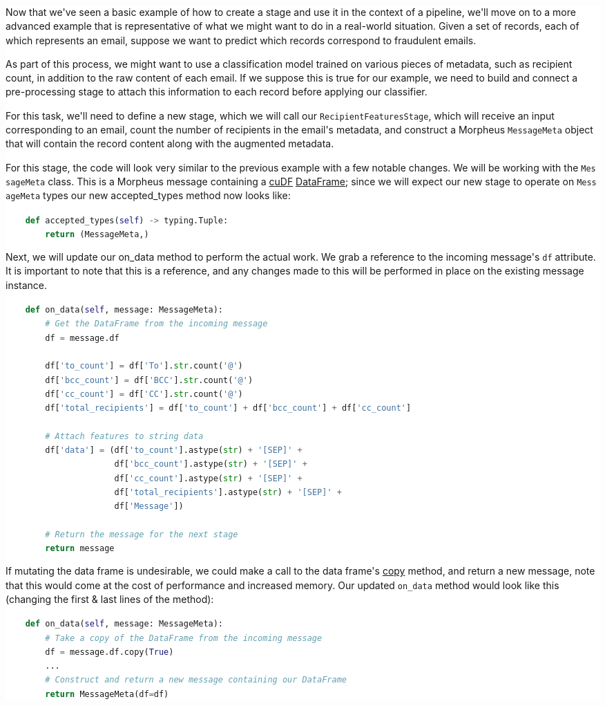 Now that we've seen a basic example of how to create a stage and use it in the context of a pipeline, we'll move on to a more advanced example that is representative of what we might want to do in a real-world situation. Given a set of records, each of which represents an email, suppose we want to predict which records correspond to fraudulent emails.

As part of this process, we might want to use a classification model trained on various pieces of metadata, such as recipient count, in addition to the raw content of each email. If we suppose this is true for our example, we need to build and connect a pre-processing stage to attach this information to each record before applying our classifier.

For this task, we'll need to define a new stage, which we will call our `RecipientFeaturesStage`, which will receive an input corresponding to an email, count the number of recipients in the email's metadata, and construct a Morpheus `MessageMeta` object that will contain the record content along with the augmented metadata.

For this stage, the code will look very similar to the previous example with a few notable changes. We will be working with the `MessageMeta` class. This is a Morpheus message containing a [cuDF](https://docs.rapids.ai/api/cudf/stable/) [DataFrame](https://docs.rapids.ai/api/cudf/stable/api_docs/dataframe.html); since we will expect our new stage to operate on `MessageMeta` types our new accepted_types method now looks like:
```python
    def accepted_types(self) -> typing.Tuple:
        return (MessageMeta,)
```

Next, we will update our on_data method to perform the actual work.
We grab a reference to the incoming message's `df` attribute. It is important to note that this is a reference, and any changes made to this will be performed in place on the existing message instance.
```python
    def on_data(self, message: MessageMeta):
        # Get the DataFrame from the incoming message
        df = message.df

        df['to_count'] = df['To'].str.count('@')
        df['bcc_count'] = df['BCC'].str.count('@')
        df['cc_count'] = df['CC'].str.count('@')
        df['total_recipients'] = df['to_count'] + df['bcc_count'] + df['cc_count']

        # Attach features to string data
        df['data'] = (df['to_count'].astype(str) + '[SEP]' +
                      df['bcc_count'].astype(str) + '[SEP]' +
                      df['cc_count'].astype(str) + '[SEP]' +
                      df['total_recipients'].astype(str) + '[SEP]' +
                      df['Message'])

        # Return the message for the next stage
        return message
```

If mutating the data frame is undesirable, we could make a call to the data frame's [copy](https://docs.rapids.ai/api/cudf/stable/api_docs/api/cudf.DataFrame.copy.html#cudf.DataFrame.copy) method, and return a new message, note that this would come at the cost of performance and increased memory. Our updated `on_data` method would look like this (changing the first & last lines of the method):
```python
    def on_data(self, message: MessageMeta):
        # Take a copy of the DataFrame from the incoming message
        df = message.df.copy(True)
        ...
        # Construct and return a new message containing our DataFrame
        return MessageMeta(df=df)
```
